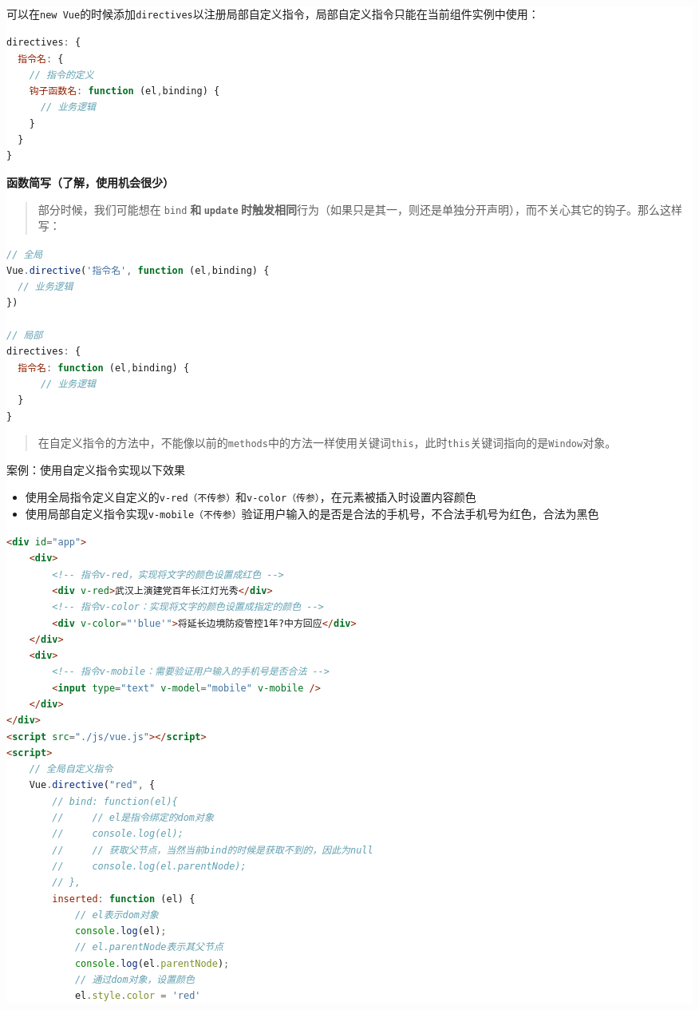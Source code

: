 可以在`new Vue`的时候添加`directives`以注册局部自定义指令，局部自定义指令只能在当前组件实例中使用：

~~~javascript
directives: {
  指令名: {
    // 指令的定义
    钩子函数名: function (el,binding) {
      // 业务逻辑
    }
  }
}
~~~

**函数简写（了解，使用机会很少）**

> 部分时候，我们可能想在 `bind` **和 **`update` 时触发**相同**行为（如果只是其一，则还是单独分开声明），而不关心其它的钩子。那么这样写：

~~~javascript
// 全局
Vue.directive('指令名', function (el,binding) {
  // 业务逻辑
})

// 局部
directives: {
  指令名: function (el,binding) {
      // 业务逻辑
  }
}
~~~

> 在自定义指令的方法中，不能像以前的`methods`中的方法一样使用关键词`this`，此时`this`关键词指向的是`Window`对象。

案例：使用自定义指令实现以下效果

- 使用全局指令定义自定义的`v-red（不传参）`和`v-color（传参）`，在元素被插入时设置内容颜色
- 使用局部自定义指令实现`v-mobile（不传参）`验证用户输入的是否是合法的手机号，不合法手机号为红色，合法为黑色

~~~html
<div id="app">
    <div>
        <!-- 指令v-red，实现将文字的颜色设置成红色 -->
        <div v-red>武汉上演建党百年长江灯光秀</div>
        <!-- 指令v-color：实现将文字的颜色设置成指定的颜色 -->
        <div v-color="'blue'">将延长边境防疫管控1年?中方回应</div>
    </div>
    <div>
        <!-- 指令v-mobile：需要验证用户输入的手机号是否合法 -->
        <input type="text" v-model="mobile" v-mobile />
    </div>
</div>
<script src="./js/vue.js"></script>
<script>
    // 全局自定义指令
    Vue.directive("red", {
        // bind: function(el){
        //     // el是指令绑定的dom对象
        //     console.log(el);
        //     // 获取父节点，当然当前bind的时候是获取不到的，因此为null
        //     console.log(el.parentNode);
        // },
        inserted: function (el) {
            // el表示dom对象
            console.log(el);
            // el.parentNode表示其父节点
            console.log(el.parentNode);
            // 通过dom对象，设置颜色
            el.style.color = 'red'
~~~